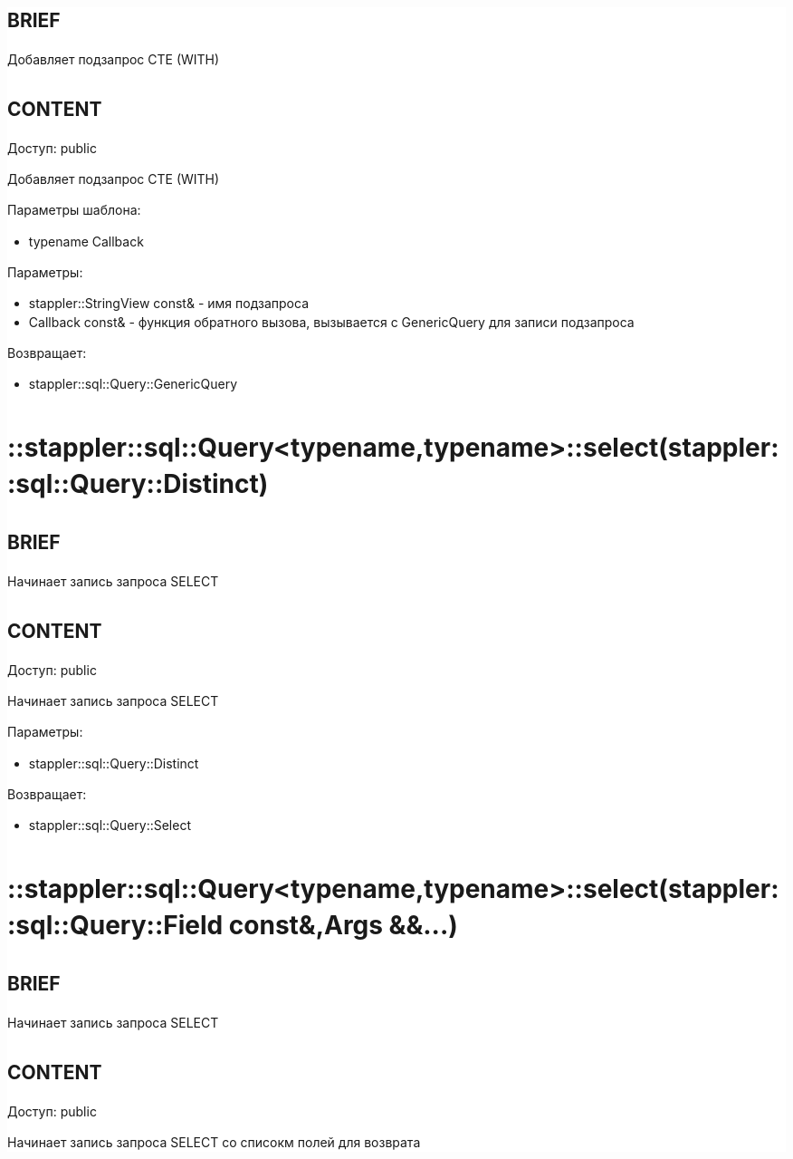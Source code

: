 ## BRIEF

Добавляет подзапрос CTE (WITH)

## CONTENT

Доступ: public

Добавляет подзапрос CTE (WITH)

Параметры шаблона:
* typename Callback

Параметры:
* stappler::StringView const& - имя подзапроса
* Callback const& - функция обратного вызова, вызывается с GenericQuery для записи подзапроса

Возвращает:
* stappler::sql::Query::GenericQuery

# ::stappler::sql::Query<typename,typename>::select(stappler::sql::Query::Distinct)

## BRIEF

Начинает запись запроса SELECT

## CONTENT

Доступ: public

Начинает запись запроса SELECT

Параметры:
* stappler::sql::Query::Distinct

Возвращает:
* stappler::sql::Query::Select

# ::stappler::sql::Query<typename,typename>::select<typename>(stappler::sql::Query::Field const&,Args &&...)

## BRIEF

Начинает запись запроса SELECT

## CONTENT

Доступ: public

Начинает запись запроса SELECT со списокм полей для возврата
